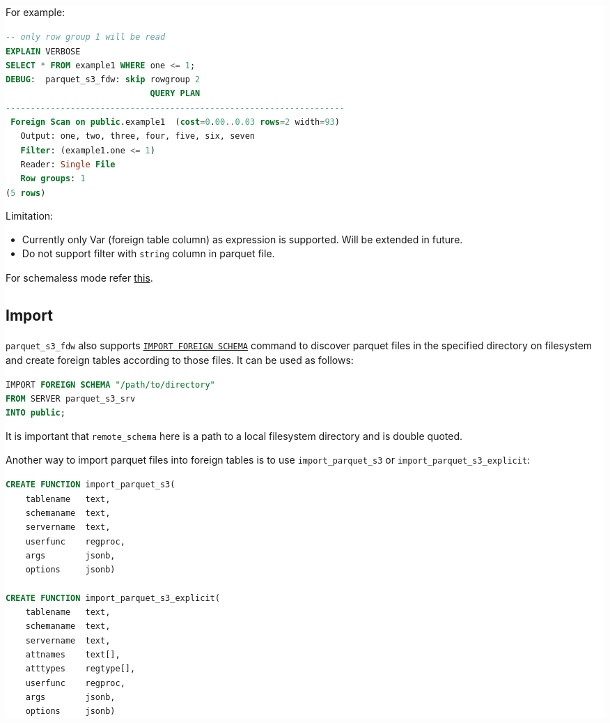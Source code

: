 For example:
```sql
-- only row group 1 will be read
EXPLAIN VERBOSE
SELECT * FROM example1 WHERE one <= 1;
DEBUG:  parquet_s3_fdw: skip rowgroup 2
                             QUERY PLAN                             
--------------------------------------------------------------------
 Foreign Scan on public.example1  (cost=0.00..0.03 rows=2 width=93)
   Output: one, two, three, four, five, six, seven
   Filter: (example1.one <= 1)
   Reader: Single File
   Row groups: 1
(5 rows)
```

Limitation:
- Currently only Var (foreign table column) as expression is supported. Will be extended in future.
- Do not support filter with `string` column in parquet file.

For schemaless mode refer [this](#schemaless-mode).

## Import
`parquet_s3_fdw` also supports [`IMPORT FOREIGN SCHEMA`](https://www.postgresql.org/docs/current/sql-importforeignschema.html) command to discover parquet files in the specified directory on filesystem and create foreign tables according to those files. It can be used as follows:

```sql
IMPORT FOREIGN SCHEMA "/path/to/directory"
FROM SERVER parquet_s3_srv
INTO public;
```

It is important that `remote_schema` here is a path to a local filesystem directory and is double quoted.

Another way to import parquet files into foreign tables is to use `import_parquet_s3` or `import_parquet_s3_explicit`:

```sql
CREATE FUNCTION import_parquet_s3(
    tablename   text,
    schemaname  text,
    servername  text,
    userfunc    regproc,
    args        jsonb,
    options     jsonb)

CREATE FUNCTION import_parquet_s3_explicit(
    tablename   text,
    schemaname  text,
    servername  text,
    attnames    text[],
    atttypes    regtype[],
    userfunc    regproc,
    args        jsonb,
    options     jsonb)
```
